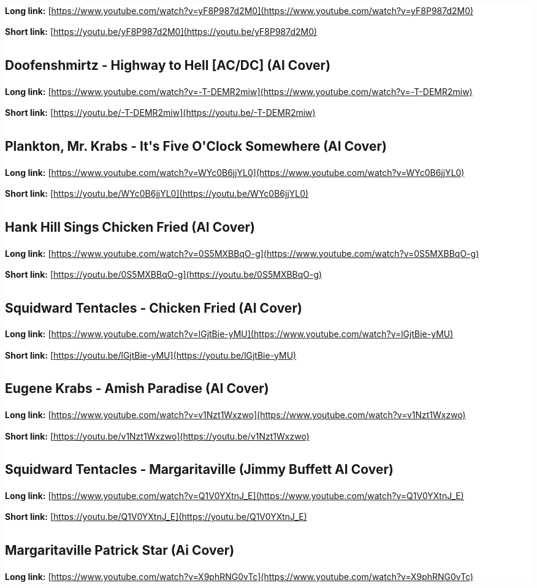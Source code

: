 **Long link:** [https://www.youtube.com/watch?v=yF8P987d2M0](https://www.youtube.com/watch?v=yF8P987d2M0)

**Short link:** [https://youtu.be/yF8P987d2M0](https://youtu.be/yF8P987d2M0)

## Doofenshmirtz - Highway to Hell [AC/DC] (AI Cover)

**Long link:** [https://www.youtube.com/watch?v=-T-DEMR2miw](https://www.youtube.com/watch?v=-T-DEMR2miw)

**Short link:** [https://youtu.be/-T-DEMR2miw](https://youtu.be/-T-DEMR2miw)

## Plankton, Mr. Krabs - It's Five O'Clock Somewhere (AI Cover)

**Long link:** [https://www.youtube.com/watch?v=WYc0B6jjYL0](https://www.youtube.com/watch?v=WYc0B6jjYL0)

**Short link:** [https://youtu.be/WYc0B6jjYL0](https://youtu.be/WYc0B6jjYL0)

## Hank Hill Sings Chicken Fried (AI Cover)

**Long link:** [https://www.youtube.com/watch?v=0S5MXBBqO-g](https://www.youtube.com/watch?v=0S5MXBBqO-g)

**Short link:** [https://youtu.be/0S5MXBBqO-g](https://youtu.be/0S5MXBBqO-g)

## Squidward Tentacles - Chicken Fried (AI Cover)

**Long link:** [https://www.youtube.com/watch?v=lGjtBie-yMU](https://www.youtube.com/watch?v=lGjtBie-yMU)

**Short link:** [https://youtu.be/lGjtBie-yMU](https://youtu.be/lGjtBie-yMU)

## Eugene Krabs - Amish Paradise (AI Cover)

**Long link:** [https://www.youtube.com/watch?v=v1Nzt1Wxzwo](https://www.youtube.com/watch?v=v1Nzt1Wxzwo)

**Short link:** [https://youtu.be/v1Nzt1Wxzwo](https://youtu.be/v1Nzt1Wxzwo)

## Squidward Tentacles - Margaritaville (Jimmy Buffett AI Cover)

**Long link:** [https://www.youtube.com/watch?v=Q1V0YXtnJ_E](https://www.youtube.com/watch?v=Q1V0YXtnJ_E)

**Short link:** [https://youtu.be/Q1V0YXtnJ_E](https://youtu.be/Q1V0YXtnJ_E)

## Margaritaville Patrick Star (Ai Cover)

**Long link:** [https://www.youtube.com/watch?v=X9phRNG0vTc](https://www.youtube.com/watch?v=X9phRNG0vTc)
